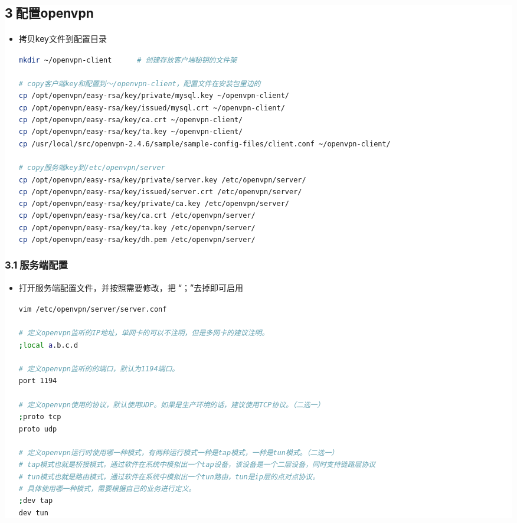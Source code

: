 ## 3 配置openvpn

* 拷贝key文件到配置目录
    ```bash
    mkdir ~/openvpn-client      # 创建存放客户端秘钥的文件架

    # copy客户端key和配置到～/openvpn-client，配置文件在安装包里边的
    cp /opt/openvpn/easy-rsa/key/private/mysql.key ~/openvpn-client/
    cp /opt/openvpn/easy-rsa/key/issued/mysql.crt ~/openvpn-client/
    cp /opt/openvpn/easy-rsa/key/ca.crt ~/openvpn-client/
    cp /opt/openvpn/easy-rsa/key/ta.key ~/openvpn-client/
    cp /usr/local/src/openvpn-2.4.6/sample/sample-config-files/client.conf ~/openvpn-client/

    # copy服务端key到/etc/openvpn/server
    cp /opt/openvpn/easy-rsa/key/private/server.key /etc/openvpn/server/
    cp /opt/openvpn/easy-rsa/key/issued/server.crt /etc/openvpn/server/
    cp /opt/openvpn/easy-rsa/key/private/ca.key /etc/openvpn/server/
    cp /opt/openvpn/easy-rsa/key/ca.crt /etc/openvpn/server/
    cp /opt/openvpn/easy-rsa/key/ta.key /etc/openvpn/server/
    cp /opt/openvpn/easy-rsa/key/dh.pem /etc/openvpn/server/
    ```

### 3.1 服务端配置

* 打开服务端配置文件，并按照需要修改，把 “；”去掉即可启用
    ```bash
    vim /etc/openvpn/server/server.conf

    # 定义openvpn监听的IP地址，单网卡的可以不注明，但是多网卡的建议注明。
    ;local a.b.c.d

    # 定义openvpn监听的的端口，默认为1194端口。
    port 1194

    # 定义openvpn使用的协议，默认使用UDP。如果是生产环境的话，建议使用TCP协议。（二选一）
    ;proto tcp
    proto udp

    # 定义openvpn运行时使用哪一种模式，有两种运行模式一种是tap模式，一种是tun模式。（二选一）
    # tap模式也就是桥接模式，通过软件在系统中模拟出一个tap设备，该设备是一个二层设备，同时支持链路层协议
    # tun模式也就是路由模式，通过软件在系统中模拟出一个tun路由，tun是ip层的点对点协议。
    # 具体使用哪一种模式，需要根据自己的业务进行定义。
    ;dev tap
    dev tun
